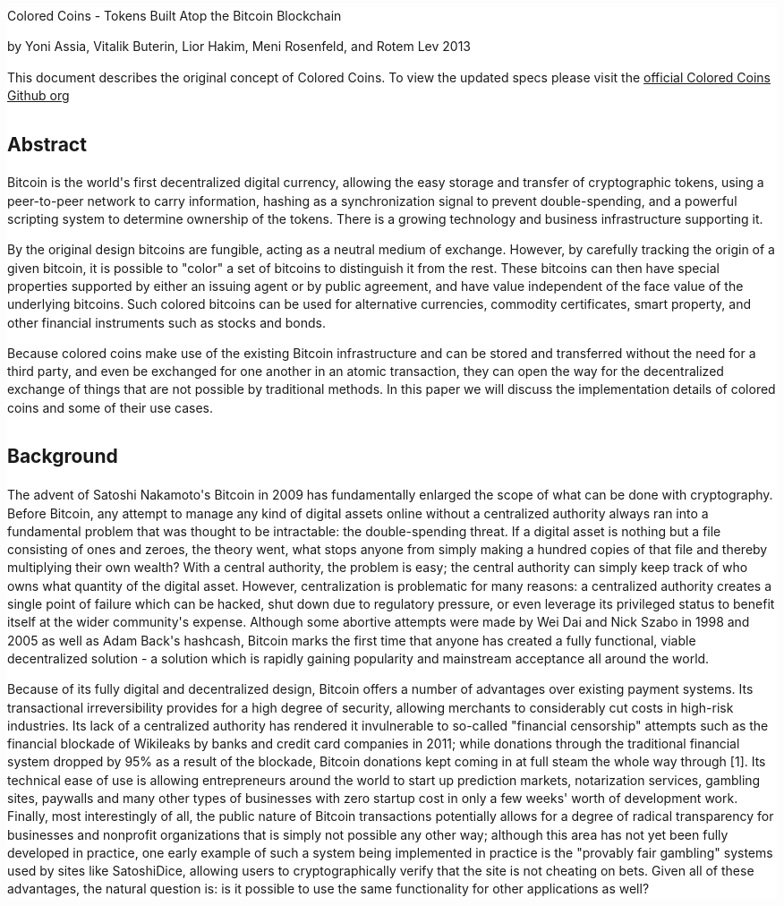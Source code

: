 Colored Coins - Tokens Built Atop the Bitcoin Blockchain

by Yoni Assia, Vitalik Buterin, Lior Hakim, Meni Rosenfeld, and Rotem Lev
2013



This document describes the original concept of Colored Coins.
To view the updated specs please visit the [official Colored Coins Github org](https://github.com/Colored-Coins/Colored-Coins-Protocol-Specification)



## Abstract


Bitcoin is the world's first decentralized digital currency, allowing the easy storage and transfer of cryptographic tokens, using a peer-to-peer network to carry information, hashing as a synchronization signal to prevent double-spending, and a powerful scripting system to determine ownership of the tokens. There is a growing technology and business infrastructure supporting it.

By the original design bitcoins are fungible, acting as a neutral medium of exchange. However, by carefully tracking the origin of a given bitcoin, it is possible to "color" a set of bitcoins to distinguish it from the rest. These bitcoins can then have special properties supported by either an issuing agent or by public agreement, and have value independent of the face value of the underlying bitcoins. Such colored bitcoins can be used for alternative currencies, commodity certificates, smart property, and other financial instruments such as stocks and bonds.

Because colored coins make use of the existing Bitcoin infrastructure and can be stored and transferred without the need for a third party, and even be exchanged for one another in an atomic transaction, they can open the way for the decentralized exchange of things that are not possible by traditional methods. In this paper we will discuss the implementation details of colored coins and some of their use cases.


## Background


The advent of Satoshi Nakamoto's Bitcoin in 2009 has fundamentally enlarged the scope of what can be done with cryptography. Before Bitcoin, any attempt to manage any kind of digital assets online without a centralized authority always ran into a fundamental problem that was thought to be intractable: the double-spending threat. If a digital asset is nothing but a file consisting of ones and zeroes, the theory went, what stops anyone from simply making a hundred copies of that file and thereby multiplying their own wealth? With a central authority, the problem is easy; the central authority can simply keep track of who owns what quantity of the digital asset. However, centralization is problematic for many reasons: a centralized authority creates a single point of failure which can be hacked, shut down due to regulatory pressure, or even leverage its privileged status to benefit itself at the wider community's expense. Although some abortive attempts were made by Wei Dai and Nick Szabo in 1998 and 2005 as well as Adam Back's hashcash, Bitcoin marks the first time that anyone has created a fully functional, viable decentralized solution - a solution which is rapidly gaining popularity and mainstream acceptance all around the world.

Because of its fully digital and decentralized design, Bitcoin offers a number of advantages over existing payment systems. Its transactional irreversibility provides for a high degree of security, allowing merchants to considerably cut costs in high-risk industries. Its lack of a centralized authority has rendered it invulnerable to so-called "financial censorship" attempts such as the financial blockade of Wikileaks by banks and credit card companies in 2011; while donations through the traditional financial system dropped by 95% as a result of the blockade, Bitcoin donations kept coming in at full steam the whole way through [1]. Its technical ease of use is allowing entrepreneurs around the world to start up prediction markets, notarization services, gambling sites, paywalls and many other types of businesses with zero startup cost in only a few weeks' worth of development work. Finally, most interestingly of all, the public nature of Bitcoin transactions potentially allows for a degree of radical transparency for businesses and nonprofit organizations that is simply not possible any other way; although this area has not yet been fully developed in practice, one early example of such a system being implemented in practice is the "provably fair gambling" systems used by sites like SatoshiDice, allowing users to cryptographically verify that the site is not cheating on bets. Given all of these advantages, the natural question is: is it possible to use the same functionality for other applications as well?
